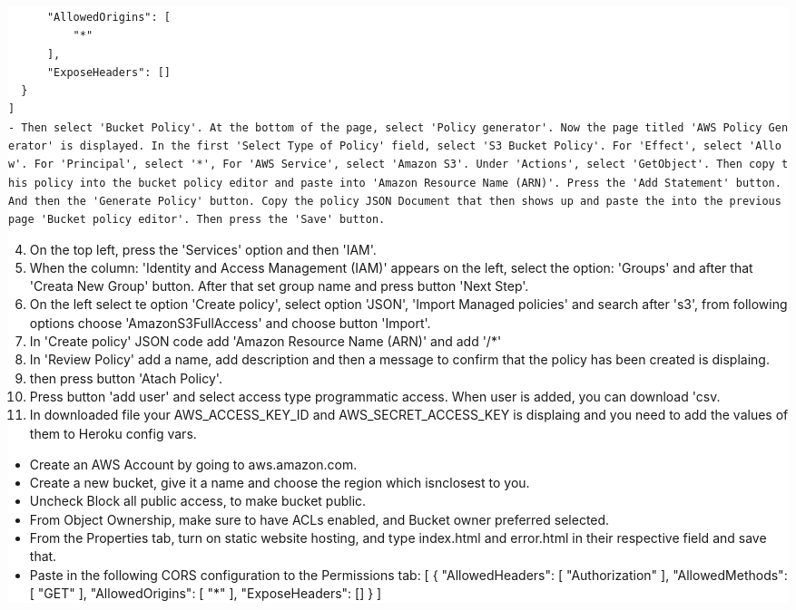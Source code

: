           "AllowedOrigins": [
              "*"
          ],
          "ExposeHeaders": []
      }
    ]
    - Then select 'Bucket Policy'. At the bottom of the page, select 'Policy generator'. Now the page titled 'AWS Policy Generator' is displayed. In the first 'Select Type of Policy' field, select 'S3 Bucket Policy'. For 'Effect', select 'Allow'. For 'Principal', select '*', For 'AWS Service', select 'Amazon S3'. Under 'Actions', select 'GetObject'. Then copy this policy into the bucket policy editor and paste into 'Amazon Resource Name (ARN)'. Press the 'Add Statement' button. And then the 'Generate Policy' button. Copy the policy JSON Document that then shows up and paste the into the previous page 'Bucket policy editor'. Then press the 'Save' button.

4. On the top left, press the 'Services' option and then 'IAM'. 
5. When the column: 'Identity and Access Management (IAM)' appears on the left, select the option: 'Groups' and after that 'Creata New Group' button. After that set group name and press button 'Next Step'. 
6. On the left select te option 'Create policy', select option 'JSON', 'Import Managed policies' and search after 's3', from following options choose 'AmazonS3FullAccess' and choose button 'Import'. 
7. In 'Create policy' JSON code add 'Amazon Resource Name (ARN)' and add '/*'
8. In 'Review Policy' add a name, add description and then a message to confirm that the policy has been created is displaing. 
9. then press button 'Atach Policy'. 
10. Press button 'add user' and select access type programmatic access. When user is added, you can download 'csv. 
11. In downloaded file your AWS_ACCESS_KEY_ID and AWS_SECRET_ACCESS_KEY is displaing and you need to add the values of them to Heroku config vars. 



- Create an AWS Account by going to aws.amazon.com.
- Create a new bucket, give it a name and choose the region which isnclosest to you.
- Uncheck Block all public access, to make bucket public.
- From Object Ownership, make sure to have ACLs enabled, and Bucket owner preferred selected.
- From the Properties tab, turn on static website hosting, and type index.html and error.html in their respective field and save that.
- Paste in the following CORS configuration to the Permissions tab:
[
	{
		"AllowedHeaders": [
			"Authorization"
		],
		"AllowedMethods": [
			"GET"
		],
		"AllowedOrigins": [
			"*"
		],
		"ExposeHeaders": []
	}
]
